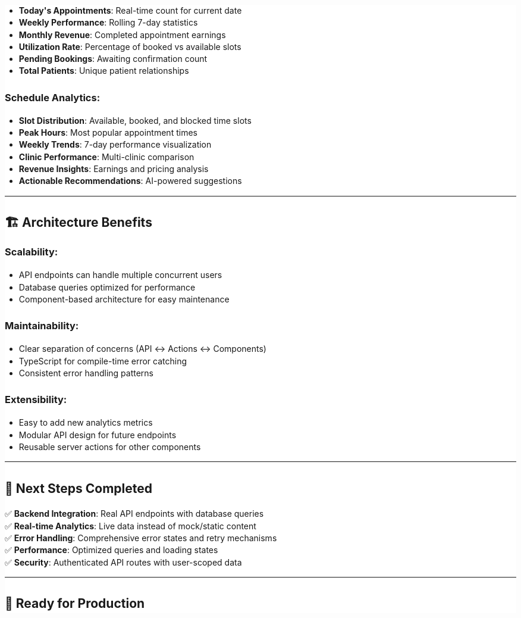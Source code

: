 - **Today's Appointments**: Real-time count for current date
- **Weekly Performance**: Rolling 7-day statistics
- **Monthly Revenue**: Completed appointment earnings
- **Utilization Rate**: Percentage of booked vs available slots
- **Pending Bookings**: Awaiting confirmation count
- **Total Patients**: Unique patient relationships

### Schedule Analytics:

- **Slot Distribution**: Available, booked, and blocked time slots
- **Peak Hours**: Most popular appointment times
- **Weekly Trends**: 7-day performance visualization
- **Clinic Performance**: Multi-clinic comparison
- **Revenue Insights**: Earnings and pricing analysis
- **Actionable Recommendations**: AI-powered suggestions

---

## 🏗️ **Architecture Benefits**

### Scalability:

- API endpoints can handle multiple concurrent users
- Database queries optimized for performance
- Component-based architecture for easy maintenance

### Maintainability:

- Clear separation of concerns (API ↔ Actions ↔ Components)
- TypeScript for compile-time error catching
- Consistent error handling patterns

### Extensibility:

- Easy to add new analytics metrics
- Modular API design for future endpoints
- Reusable server actions for other components

---

## 🎯 **Next Steps Completed**

✅ **Backend Integration**: Real API endpoints with database queries  
✅ **Real-time Analytics**: Live data instead of mock/static content  
✅ **Error Handling**: Comprehensive error states and retry mechanisms  
✅ **Performance**: Optimized queries and loading states  
✅ **Security**: Authenticated API routes with user-scoped data

---

## 🔧 **Ready for Production**
